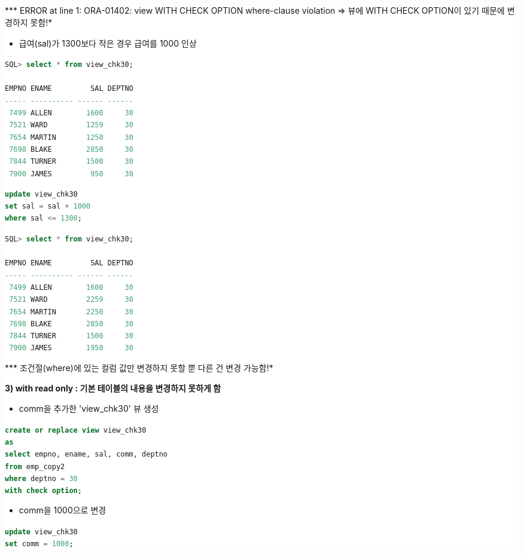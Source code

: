 *** ERROR at line 1:
    ORA-01402: view WITH CHECK OPTION where-clause violation
     => 뷰에 WITH CHECK OPTION이 있기 때문에 변경하지 못함!*

- 급여(sal)가 1300보다 작은 경우 급여를 1000 인상

```sql
SQL> select * from view_chk30;

EMPNO ENAME         SAL DEPTNO
----- ---------- ------ ------
 7499 ALLEN        1600     30
 7521 WARD         1259     30
 7654 MARTIN       1250     30
 7698 BLAKE        2850     30
 7844 TURNER       1500     30
 7900 JAMES         950     30
```

```sql
update view_chk30
set sal = sal + 1000
where sal <= 1300;
```

```sql
SQL> select * from view_chk30;

EMPNO ENAME         SAL DEPTNO
----- ---------- ------ ------
 7499 ALLEN        1600     30
 7521 WARD         2259     30
 7654 MARTIN       2250     30
 7698 BLAKE        2850     30
 7844 TURNER       1500     30
 7900 JAMES        1950     30
```

*** 조건절(where)에 있는 컬럼 값만 변경하지 못할 뿐 다른 건 변경 가능함!*

**3)  with read only : 기본 테이블의 내용을 변경하지 못하게 함**

- comm을 추가한 'view_chk30' 뷰 생성

```sql
create or replace view view_chk30
as
select empno, ename, sal, comm, deptno
from emp_copy2
where deptno = 30
with check option;
```

- comm을 1000으로 변경

```sql
update view_chk30
set comm = 1000;
```
